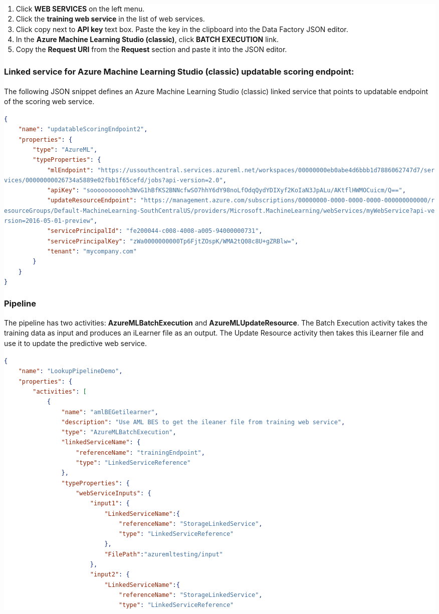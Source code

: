 1. Click **WEB SERVICES** on the left menu.
2. Click the **training web service** in the list of web services.
3. Click copy next to **API key** text box. Paste the key in the clipboard into the Data Factory JSON editor.
4. In the **Azure Machine Learning Studio (classic)**, click **BATCH EXECUTION** link.
5. Copy the **Request URI** from the **Request** section and paste it into the JSON editor.

### Linked service for Azure Machine Learning Studio (classic) updatable scoring endpoint:
The following JSON snippet defines an Azure Machine Learning Studio (classic) linked service that points to updatable endpoint of the scoring web service.

```JSON
{
    "name": "updatableScoringEndpoint2",
    "properties": {
        "type": "AzureML",
        "typeProperties": {
            "mlEndpoint": "https://ussouthcentral.services.azureml.net/workspaces/00000000eb0abe4d6bbb1d7886062747d7/services/00000000026734a5889e02fbb1f65cefd/jobs?api-version=2.0",
            "apiKey": "sooooooooooh3WvG1hBfKS2BNNcfwSO7hhY6dY98noLfOdqQydYDIXyf2KoIaN3JpALu/AKtflHWMOCuicm/Q==",
            "updateResourceEndpoint": "https://management.azure.com/subscriptions/00000000-0000-0000-0000-000000000000/resourceGroups/Default-MachineLearning-SouthCentralUS/providers/Microsoft.MachineLearning/webServices/myWebService?api-version=2016-05-01-preview",
            "servicePrincipalId": "fe200044-c008-4008-a005-94000000731",
            "servicePrincipalKey": "zWa0000000000Tp6FjtZOspK/WMA2tQ08c8U+gZRBlw=",
            "tenant": "mycompany.com"
        }
    }
}
```

### Pipeline
The pipeline has two activities: **AzureMLBatchExecution** and **AzureMLUpdateResource**. The Batch Execution activity takes the training data as input and produces an iLearner file as an output. The Update Resource activity then takes this iLearner file and use it to update the predictive web service.

```JSON
{
    "name": "LookupPipelineDemo",
    "properties": {
        "activities": [
            {
                "name": "amlBEGetilearner",
                "description": "Use AML BES to get the ileaner file from training web service",
                "type": "AzureMLBatchExecution",
                "linkedServiceName": {
                    "referenceName": "trainingEndpoint",
                    "type": "LinkedServiceReference"
                },
                "typeProperties": {
                    "webServiceInputs": {
                        "input1": {
                            "LinkedServiceName":{
                                "referenceName": "StorageLinkedService",
                                "type": "LinkedServiceReference"
                            },
                            "FilePath":"azuremltesting/input"
                        },
                        "input2": {
                            "LinkedServiceName":{
                                "referenceName": "StorageLinkedService",
                                "type": "LinkedServiceReference"
```